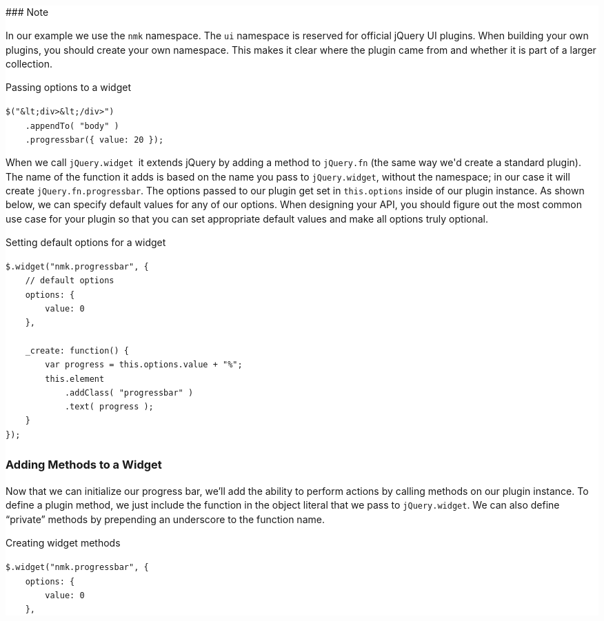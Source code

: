 <div class="note" markdown="1">
### Note

In our example we use the `nmk` namespace. The `ui` namespace is reserved for official jQuery UI plugins. When building your own plugins, you should create your own namespace. 
This makes it clear where the plugin came from and whether it is part of a larger collection.
</div>

<div class="example" markdown="1">
Passing options to a widget

    $("&lt;div>&lt;/div>")
        .appendTo( "body" )
        .progressbar({ value: 20 });
</div>

When we call `jQuery.widget `it extends jQuery by adding a method to `jQuery.fn` (the same way we'd create a standard plugin). 
The name of the function it adds is based on the name you pass to `jQuery.widget`, without the namespace; in our case it will create `jQuery.fn.progressbar`. 
The options passed to our plugin get set in `this.options` inside of our plugin instance. 
As shown below, we can specify default values for any of our options. 
When designing your API, you should figure out the most common use case for your plugin so that you can set appropriate default values and make all options truly optional.

<div class="example" markdown="1">
Setting default options for a widget

    $.widget("nmk.progressbar", {
        // default options
        options: {
            value: 0
        },
    
        _create: function() {
            var progress = this.options.value + "%";
            this.element
                .addClass( "progressbar" )
                .text( progress );
        }
    });
</div>

### Adding Methods to a Widget

Now that we can initialize our progress bar, we’ll add the ability to perform actions by calling methods on our plugin instance. 
To define a plugin method, we just include the function in the object literal that we pass to `jQuery.widget`. 
We can also define “private” methods by prepending an underscore to the function name.

<div class="example" markdown="1">
Creating widget methods

    $.widget("nmk.progressbar", {
        options: {
            value: 0
        },
    